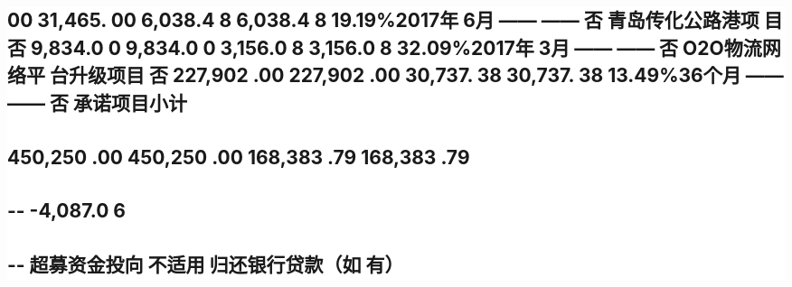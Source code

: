 00
31,465.
00
6,038.4
8
6,038.4
8
19.19%2017年
6月
——
——
否
青岛传化公路港项
目
否
9,834.0
0
9,834.0
0
3,156.0
8
3,156.0
8
32.09%2017年
3月
——
——
否
O2O物流网络平
台升级项目
否
227,902
.00
227,902
.00
30,737.
38
30,737.
38
13.49%36个月
——
——
否
承诺项目小计
--
450,250
.00
450,250
.00
168,383
.79
168,383
.79
--
--
-4,087.0
6
--
--
超募资金投向
不适用
归还银行贷款（如
有）
--